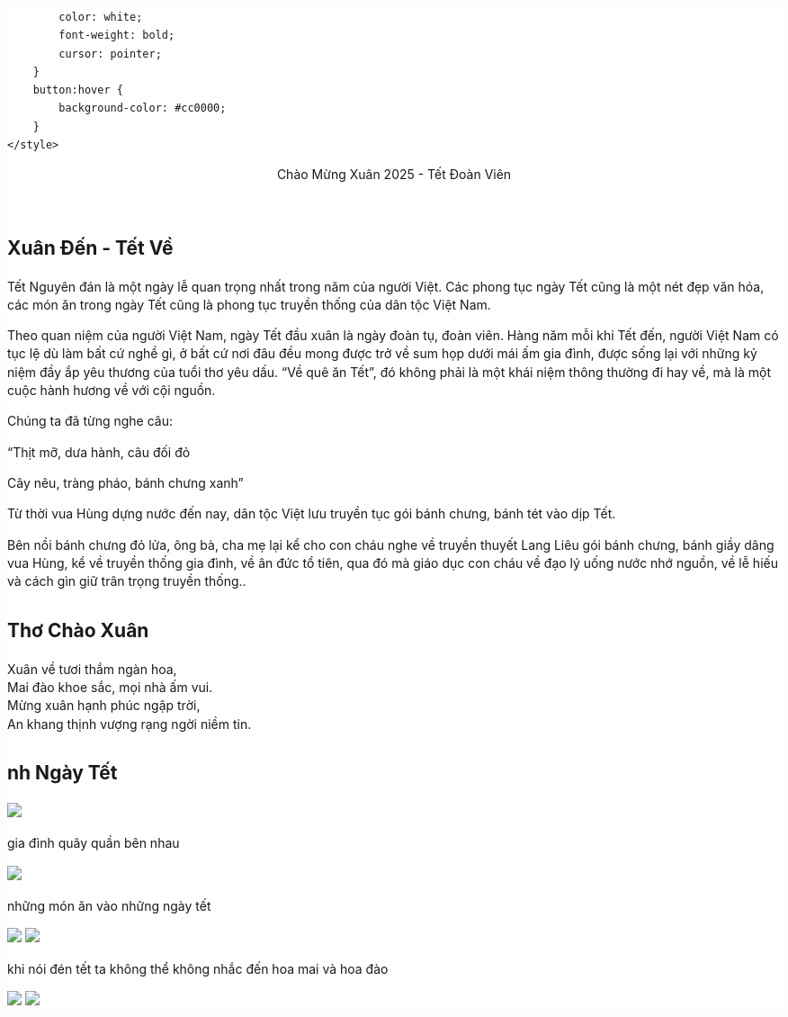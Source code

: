             color: white;
            font-weight: bold;
            cursor: pointer;
        }
        button:hover {
            background-color: #cc0000;
        }
    </style>
</head>
<body>
    <header>Chào Mừng Xuân 2025 - Tết Đoàn Viên</header>
    <div class="container">
        <div class="section">
            <h2>Xuân Đến - Tết Về</h2>
            <p>Tết Nguyên đán là một ngày lễ quan trọng nhất trong năm của người Việt. Các phong tục ngày Tết cũng là một nét đẹp văn hóa, các món ăn trong ngày Tết cũng là phong tục truyền thống của dân tộc Việt Nam.

Theo quan niệm của người Việt Nam, ngày Tết đầu xuân là ngày đoàn tụ, đoàn viên. Hàng năm mỗi khi Tết đến, người Việt Nam có tục lệ dù làm bất cứ nghề gì, ở bất cứ nơi đâu đều mong được trở về sum họp dưới mái ấm gia đình, được sống lại với những kỷ niệm đầy ắp yêu thương của tuổi thơ yêu dấu. “Về quê ăn Tết”, đó không phải là một khái niệm thông thường đi hay về, mà là một cuộc hành hương về với cội nguồn.

Chúng ta đã từng nghe câu:

“Thịt mỡ, dưa hành, câu đối đỏ

Cây nêu, tràng pháo, bánh chưng xanh”

Từ thời vua Hùng dựng nước đến nay, dân tộc Việt lưu truyền tục gói bánh chưng, bánh tét vào dịp Tết.

Bên nồi bánh chưng đỏ lửa, ông bà, cha mẹ lại kể cho con cháu nghe về truyền thuyết Lang Liêu gói bánh chưng, bánh giầy dâng vua Hùng, kể về truyền thống gia đình, về ân đức tổ tiên, qua đó mà giáo dục con cháu về đạo lý uống nước nhớ nguồn, về lễ hiếu và cách gìn giữ trân trọng truyền thống..</p>
        </div>
        <div class="section">
            <h2>Thơ Chào Xuân</h2>
            <p>Xuân về tươi thắm ngàn hoa,<br> Mai đào khoe sắc, mọi nhà ấm vui.<br> Mừng xuân hạnh phúc ngập trời,<br> An khang thịnh vượng rạng ngời niềm tin.</p>
        </div>
        <div class="section image-section">
           <h2>nh  Ngày Tết</h2>
            <img src="https://i.pinimg.com/400x300/a1/1d/90/a11d90e3930edc859f90c96c57fb1ea6.jpg">
            <p>gia đình quây quần bên nhau</p>
            <img src="https://hoanghamobile.com/tin-tuc/wp-content/uploads/2024/04/anh-tet.jpg">
            <p>những món ăn vào những ngày tết</p>
            <img src="https://cdn.baobackan.vn/images/704cb9c2056753a2f125885d7e2abfd94e78e352c02babad12824b8c5d2a6293482896d59ec545bd8cbf489db88302f9075e2bd608f468a42f9d05748a36f6d9ab641cd511f084b55538ceec2a7cda92f346ac0596d4272a27431a0a1554332d/grey-moodboard-interior-design-photo-collage-1-6680.jpg">
            <img src="https://vietnamembassy-seoul.org/wp-content/uploads/2020/01/mon_an_ngay_tet_transoceanservice.jpg">
            <p>khi nói đén tết ta không thể không nhắc đến hoa mai và hoa đào </p>
            <img src="https://gotravel.vn/Data/image/A%20gotravel/A-%20HINH%20B%C3%80I%20T%E1%BA%BET/A--STHMHD-2.jpg">
            <img src="https://thesaigontimes.vn/Uploads/Articles/69958/b0053_hoa_mai_ngay_tet_03.jpg">

